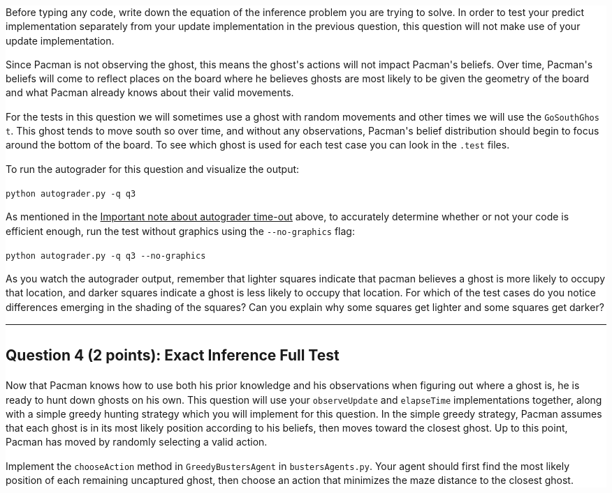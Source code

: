 Before typing any code, write down the equation of the inference problem
you are trying to solve. In order to test your predict implementation
separately from your update implementation in the previous question,
this question will not make use of your update implementation.

Since Pacman is not observing the ghost, this means the ghost's actions
will not impact Pacman's beliefs. Over time, Pacman's beliefs will come
to reflect places on the board where he believes ghosts are most likely
to be given the geometry of the board and what Pacman already knows
about their valid movements.

For the tests in this question we will sometimes use a ghost with random
movements and other times we will use the `GoSouthGhost`. This ghost tends to move south so
over time, and without any observations, Pacman's belief distribution
should begin to focus around the bottom of the board. To see which ghost
is used for each test case you can look in the `.test` files.

To run the autograder for this question and visualize the output:

```
python autograder.py -q q3
```

As mentioned in the [Important note about autograder time-out](#important-note-about-autograder-time-out) above,
to accurately determine whether or not your code is efficient enough, run the test without graphics using the `--no-graphics` flag:

```
python autograder.py -q q3 --no-graphics
```

As you watch the autograder output, remember that lighter squares indicate that pacman believes a ghost is more likely to occupy that
location, and darker squares indicate a ghost is less likely to occupy that location. For which of the test cases do you notice differences
emerging in the shading of the squares? Can you explain why some squares get lighter and some squares get darker?

------------------------------------------------------------------------

## Question 4 (2 points): Exact Inference Full Test

Now that Pacman knows how to use both his prior knowledge and his observations when figuring out where a ghost is, he is ready to hunt
down ghosts on his own. This question will use your `observeUpdate` and `elapseTime` implementations together, along with a simple 
greedy hunting strategy which you will implement for this question. In the simple greedy strategy, Pacman assumes that each ghost 
is in its most likely position according to his beliefs, then moves toward the closest ghost. Up to this point, 
Pacman has moved by randomly selecting a valid action.

Implement the `chooseAction` method in `GreedyBustersAgent` in `bustersAgents.py`. Your agent should first find the
most likely position of each remaining uncaptured ghost, then choose an action that minimizes the maze distance to the closest ghost.

